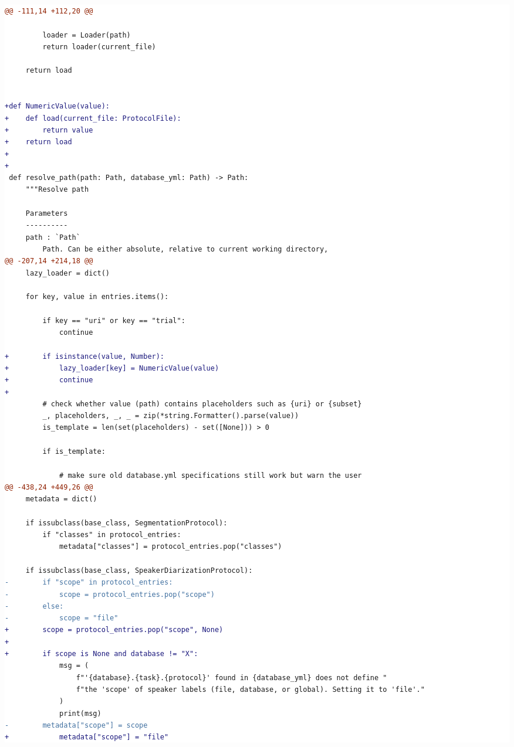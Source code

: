 ```diff
@@ -111,14 +112,20 @@
 
         loader = Loader(path)
         return loader(current_file)
 
     return load
 
 
+def NumericValue(value):
+    def load(current_file: ProtocolFile):
+        return value
+    return load
+
+
 def resolve_path(path: Path, database_yml: Path) -> Path:
     """Resolve path
 
     Parameters
     ----------
     path : `Path`
         Path. Can be either absolute, relative to current working directory, 
@@ -207,14 +214,18 @@
     lazy_loader = dict()
 
     for key, value in entries.items():
 
         if key == "uri" or key == "trial":
             continue
 
+        if isinstance(value, Number):
+            lazy_loader[key] = NumericValue(value)
+            continue
+
         # check whether value (path) contains placeholders such as {uri} or {subset}
         _, placeholders, _, _ = zip(*string.Formatter().parse(value))
         is_template = len(set(placeholders) - set([None])) > 0
 
         if is_template:
 
             # make sure old database.yml specifications still work but warn the user
@@ -438,24 +449,26 @@
     metadata = dict()
 
     if issubclass(base_class, SegmentationProtocol):
         if "classes" in protocol_entries:
             metadata["classes"] = protocol_entries.pop("classes")
 
     if issubclass(base_class, SpeakerDiarizationProtocol):
-        if "scope" in protocol_entries:
-            scope = protocol_entries.pop("scope")
-        else:
-            scope = "file"
+        scope = protocol_entries.pop("scope", None)
+
+        if scope is None and database != "X":
             msg = (
                 f"'{database}.{task}.{protocol}' found in {database_yml} does not define "
                 f"the 'scope' of speaker labels (file, database, or global). Setting it to 'file'."
             )   
             print(msg)
-        metadata["scope"] = scope
+            metadata["scope"] = "file"
```